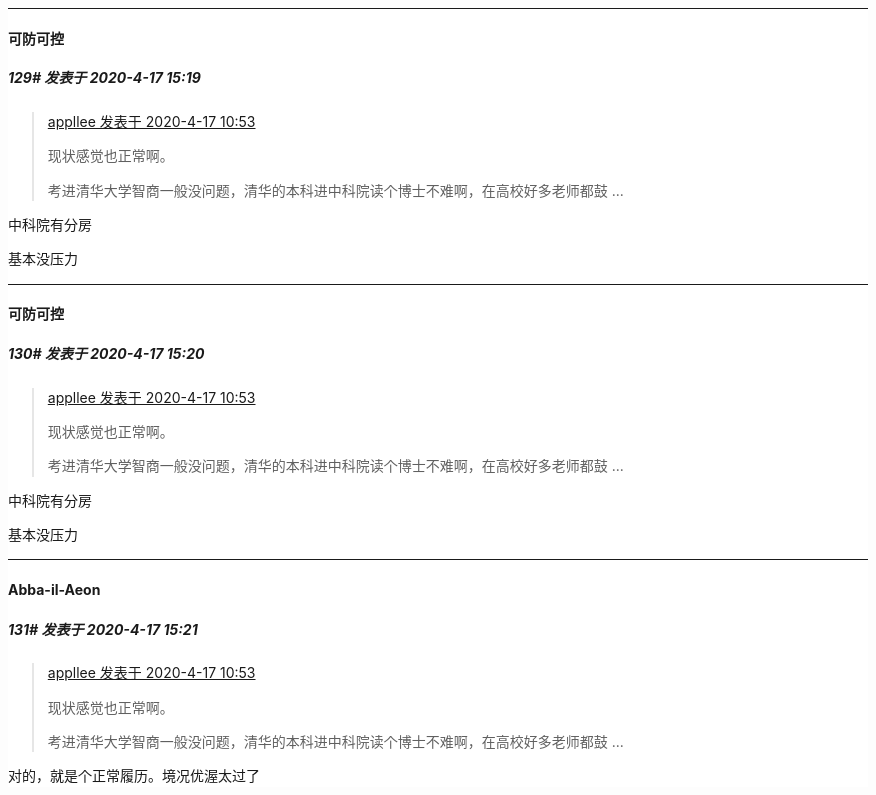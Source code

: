 



*****

####  可防可控  
##### 129#       发表于 2020-4-17 15:19



<blockquote><a href="httphttps://bbs.saraba1st.com/2b/forum.php?mod=redirect&amp;goto=findpost&amp;pid=47111932&amp;ptid=1924413" target="_blank">appllee 发表于 2020-4-17 10:53</a>

现状感觉也正常啊。


考进清华大学智商一般没问题，清华的本科进中科院读个博士不难啊，在高校好多老师都鼓 ...</blockquote>
中科院有分房

基本没压力







*****

####  可防可控  
##### 130#       发表于 2020-4-17 15:20



<blockquote><a href="httphttps://bbs.saraba1st.com/2b/forum.php?mod=redirect&amp;goto=findpost&amp;pid=47111932&amp;ptid=1924413" target="_blank">appllee 发表于 2020-4-17 10:53</a>

现状感觉也正常啊。


考进清华大学智商一般没问题，清华的本科进中科院读个博士不难啊，在高校好多老师都鼓 ...</blockquote>
中科院有分房

基本没压力







*****

####  Abba-il-Aeon  
##### 131#       发表于 2020-4-17 15:21



<blockquote><a href="httphttps://bbs.saraba1st.com/2b/forum.php?mod=redirect&amp;goto=findpost&amp;pid=47111932&amp;ptid=1924413" target="_blank">appllee 发表于 2020-4-17 10:53</a>

现状感觉也正常啊。


考进清华大学智商一般没问题，清华的本科进中科院读个博士不难啊，在高校好多老师都鼓 ...</blockquote>
对的，就是个正常履历。境况优渥太过了
